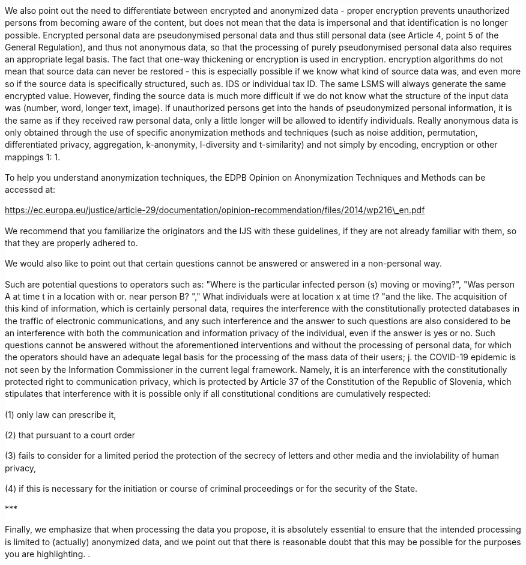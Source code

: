 We also point out the need to differentiate between encrypted and anonymized data - proper encryption prevents unauthorized persons from becoming aware of the content, but does not mean that the data is impersonal and that identification is no longer possible. Encrypted personal data are pseudonymised personal data and thus still personal data (see Article 4, point 5 of the General Regulation), and thus not anonymous data, so that the processing of purely pseudonymised personal data also requires an appropriate legal basis. The fact that one-way thickening or encryption is used in encryption. encryption algorithms do not mean that source data can never be restored - this is especially possible if we know what kind of source data was, and even more so if the source data is specifically structured, such as. IDS or individual tax ID. The same LSMS will always generate the same encrypted value. However, finding the source data is much more difficult if we do not know what the structure of the input data was (number, word, longer text, image). If unauthorized persons get into the hands of pseudonymized personal information, it is the same as if they received raw personal data, only a little longer will be allowed to identify individuals. Really anonymous data is only obtained through the use of specific anonymization methods and techniques (such as noise addition, permutation, differentiated privacy, aggregation, k-anonymity, l-diversity and t-similarity) and not simply by encoding, encryption or other mappings 1: 1.

To help you understand anonymization techniques, the EDPB Opinion on Anonymization Techniques and Methods can be accessed at:

https://ec.europa.eu/justice/article-29/documentation/opinion-recommendation/files/2014/wp216\_en.pdf

We recommend that you familiarize the originators and the IJS with these guidelines, if they are not already familiar with them, so that they are properly adhered to.

We would also like to point out that certain questions cannot be answered or answered in a non-personal way.

Such are potential questions to operators such as: "Where is the particular infected person (s) moving or moving?", "Was person A at time t in a location with or. near person B? "," What individuals were at location x at time t? "and the like. The acquisition of this kind of information, which is certainly personal data, requires the interference with the constitutionally protected databases in the traffic of electronic communications, and any such interference and the answer to such questions are also considered to be an interference with both the communication and information privacy of the individual, even if the answer is yes or no. Such questions cannot be answered without the aforementioned interventions and without the processing of personal data, for which the operators should have an adequate legal basis for the processing of the mass data of their users; j. the COVID-19 epidemic is not seen by the Information Commissioner in the current legal framework. Namely, it is an interference with the constitutionally protected right to communication privacy, which is protected by Article 37 of the Constitution of the Republic of Slovenia, which stipulates that interference with it is possible only if all constitutional conditions are cumulatively respected:

(1) only law can prescribe it,

(2) that pursuant to a court order

(3) fails to consider for a limited period the protection of the secrecy of letters and other media and the inviolability of human privacy,

(4) if this is necessary for the initiation or course of criminal proceedings or for the security of the State.

\*\*\*

Finally, we emphasize that when processing the data you propose, it is absolutely essential to ensure that the intended processing is limited to (actually) anonymized data, and we point out that there is reasonable doubt that this may be possible for the purposes you are highlighting. .
